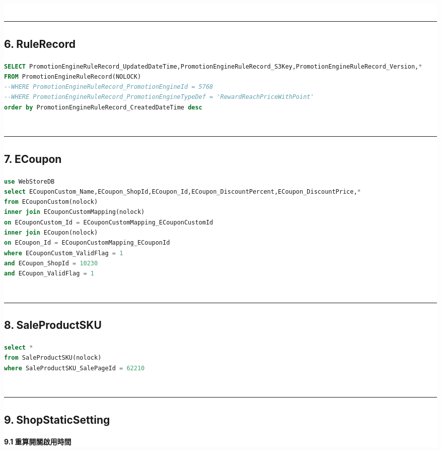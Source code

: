 <br>

---

## 6. RuleRecord

```sql
SELECT PromotionEngineRuleRecord_UpdatedDateTime,PromotionEngineRuleRecord_S3Key,PromotionEngineRuleRecord_Version,*
FROM PromotionEngineRuleRecord(NOLOCK)
--WHERE PromotionEngineRuleRecord_PromotionEngineId = 5768
--WHERE PromotionEngineRuleRecord_PromotionEngineTypeDef = 'RewardReachPriceWithPoint'
order by PromotionEngineRuleRecord_CreatedDateTime desc
```

<br>

---

## 7. ECoupon

```sql
use WebStoreDB
select ECouponCustom_Name,ECoupon_ShopId,ECoupon_Id,ECoupon_DiscountPercent,ECoupon_DiscountPrice,*
from ECouponCustom(nolock)
inner join ECouponCustomMapping(nolock)
on ECouponCustom_Id = ECouponCustomMapping_ECouponCustomId
inner join ECoupon(nolock)
on ECoupon_Id = ECouponCustomMapping_ECouponId
where ECouponCustom_ValidFlag = 1
and ECoupon_ShopId = 10230
and ECoupon_ValidFlag = 1
```

<br>

---

## 8. SaleProductSKU

```sql
select *
from SaleProductSKU(nolock)
where SaleProductSKU_SalePageId = 62210
```

<br>

---

## 9. ShopStaticSetting

**9.1 重算開關啟用時間**
